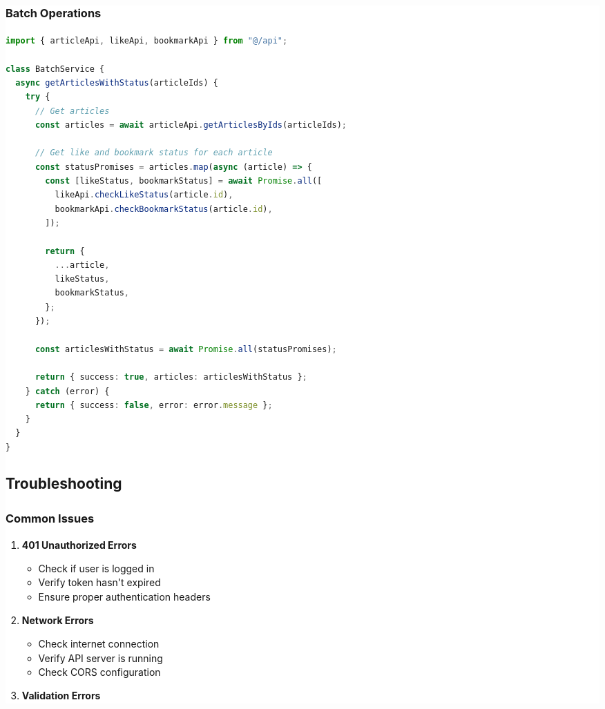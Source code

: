 ### Batch Operations

```typescript
import { articleApi, likeApi, bookmarkApi } from "@/api";

class BatchService {
  async getArticlesWithStatus(articleIds) {
    try {
      // Get articles
      const articles = await articleApi.getArticlesByIds(articleIds);

      // Get like and bookmark status for each article
      const statusPromises = articles.map(async (article) => {
        const [likeStatus, bookmarkStatus] = await Promise.all([
          likeApi.checkLikeStatus(article.id),
          bookmarkApi.checkBookmarkStatus(article.id),
        ]);

        return {
          ...article,
          likeStatus,
          bookmarkStatus,
        };
      });

      const articlesWithStatus = await Promise.all(statusPromises);

      return { success: true, articles: articlesWithStatus };
    } catch (error) {
      return { success: false, error: error.message };
    }
  }
}
```

## Troubleshooting

### Common Issues

1. **401 Unauthorized Errors**

   - Check if user is logged in
   - Verify token hasn't expired
   - Ensure proper authentication headers

2. **Network Errors**

   - Check internet connection
   - Verify API server is running
   - Check CORS configuration

3. **Validation Errors**
